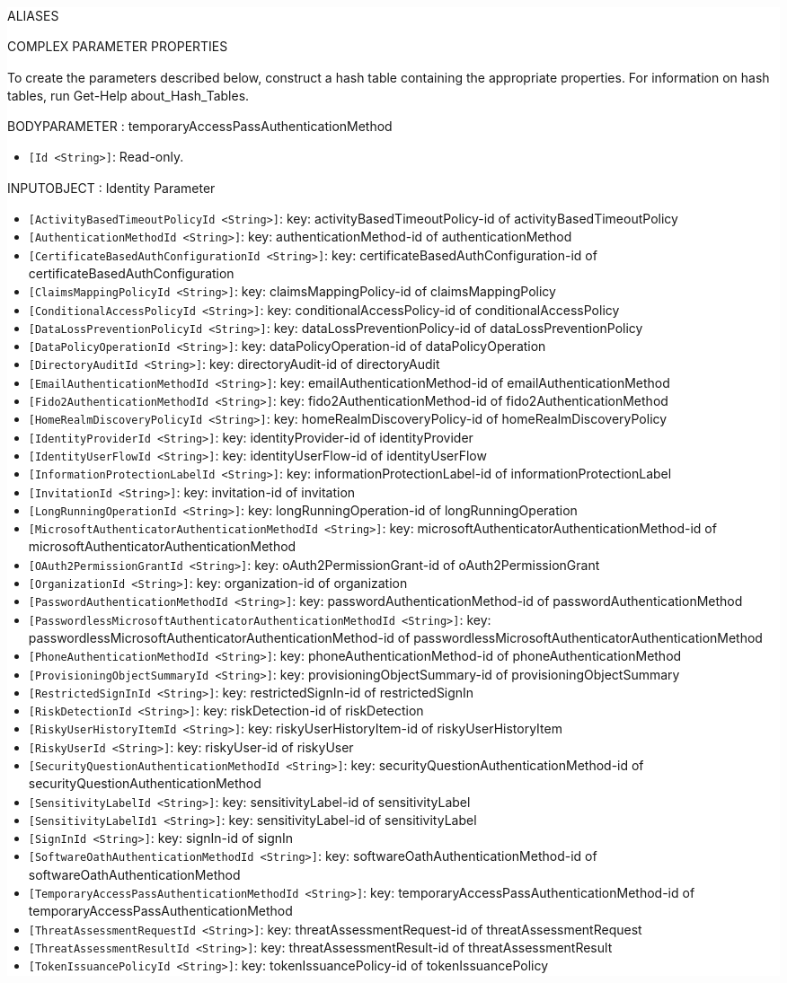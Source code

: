 ALIASES

COMPLEX PARAMETER PROPERTIES

To create the parameters described below, construct a hash table containing the appropriate properties. For information on hash tables, run Get-Help about_Hash_Tables.


BODYPARAMETER <IMicrosoftGraphTemporaryAccessPassAuthenticationMethod>: temporaryAccessPassAuthenticationMethod
  - `[Id <String>]`: Read-only.

INPUTOBJECT <IIdentitySignInsIdentity>: Identity Parameter
  - `[ActivityBasedTimeoutPolicyId <String>]`: key: activityBasedTimeoutPolicy-id of activityBasedTimeoutPolicy
  - `[AuthenticationMethodId <String>]`: key: authenticationMethod-id of authenticationMethod
  - `[CertificateBasedAuthConfigurationId <String>]`: key: certificateBasedAuthConfiguration-id of certificateBasedAuthConfiguration
  - `[ClaimsMappingPolicyId <String>]`: key: claimsMappingPolicy-id of claimsMappingPolicy
  - `[ConditionalAccessPolicyId <String>]`: key: conditionalAccessPolicy-id of conditionalAccessPolicy
  - `[DataLossPreventionPolicyId <String>]`: key: dataLossPreventionPolicy-id of dataLossPreventionPolicy
  - `[DataPolicyOperationId <String>]`: key: dataPolicyOperation-id of dataPolicyOperation
  - `[DirectoryAuditId <String>]`: key: directoryAudit-id of directoryAudit
  - `[EmailAuthenticationMethodId <String>]`: key: emailAuthenticationMethod-id of emailAuthenticationMethod
  - `[Fido2AuthenticationMethodId <String>]`: key: fido2AuthenticationMethod-id of fido2AuthenticationMethod
  - `[HomeRealmDiscoveryPolicyId <String>]`: key: homeRealmDiscoveryPolicy-id of homeRealmDiscoveryPolicy
  - `[IdentityProviderId <String>]`: key: identityProvider-id of identityProvider
  - `[IdentityUserFlowId <String>]`: key: identityUserFlow-id of identityUserFlow
  - `[InformationProtectionLabelId <String>]`: key: informationProtectionLabel-id of informationProtectionLabel
  - `[InvitationId <String>]`: key: invitation-id of invitation
  - `[LongRunningOperationId <String>]`: key: longRunningOperation-id of longRunningOperation
  - `[MicrosoftAuthenticatorAuthenticationMethodId <String>]`: key: microsoftAuthenticatorAuthenticationMethod-id of microsoftAuthenticatorAuthenticationMethod
  - `[OAuth2PermissionGrantId <String>]`: key: oAuth2PermissionGrant-id of oAuth2PermissionGrant
  - `[OrganizationId <String>]`: key: organization-id of organization
  - `[PasswordAuthenticationMethodId <String>]`: key: passwordAuthenticationMethod-id of passwordAuthenticationMethod
  - `[PasswordlessMicrosoftAuthenticatorAuthenticationMethodId <String>]`: key: passwordlessMicrosoftAuthenticatorAuthenticationMethod-id of passwordlessMicrosoftAuthenticatorAuthenticationMethod
  - `[PhoneAuthenticationMethodId <String>]`: key: phoneAuthenticationMethod-id of phoneAuthenticationMethod
  - `[ProvisioningObjectSummaryId <String>]`: key: provisioningObjectSummary-id of provisioningObjectSummary
  - `[RestrictedSignInId <String>]`: key: restrictedSignIn-id of restrictedSignIn
  - `[RiskDetectionId <String>]`: key: riskDetection-id of riskDetection
  - `[RiskyUserHistoryItemId <String>]`: key: riskyUserHistoryItem-id of riskyUserHistoryItem
  - `[RiskyUserId <String>]`: key: riskyUser-id of riskyUser
  - `[SecurityQuestionAuthenticationMethodId <String>]`: key: securityQuestionAuthenticationMethod-id of securityQuestionAuthenticationMethod
  - `[SensitivityLabelId <String>]`: key: sensitivityLabel-id of sensitivityLabel
  - `[SensitivityLabelId1 <String>]`: key: sensitivityLabel-id of sensitivityLabel
  - `[SignInId <String>]`: key: signIn-id of signIn
  - `[SoftwareOathAuthenticationMethodId <String>]`: key: softwareOathAuthenticationMethod-id of softwareOathAuthenticationMethod
  - `[TemporaryAccessPassAuthenticationMethodId <String>]`: key: temporaryAccessPassAuthenticationMethod-id of temporaryAccessPassAuthenticationMethod
  - `[ThreatAssessmentRequestId <String>]`: key: threatAssessmentRequest-id of threatAssessmentRequest
  - `[ThreatAssessmentResultId <String>]`: key: threatAssessmentResult-id of threatAssessmentResult
  - `[TokenIssuancePolicyId <String>]`: key: tokenIssuancePolicy-id of tokenIssuancePolicy